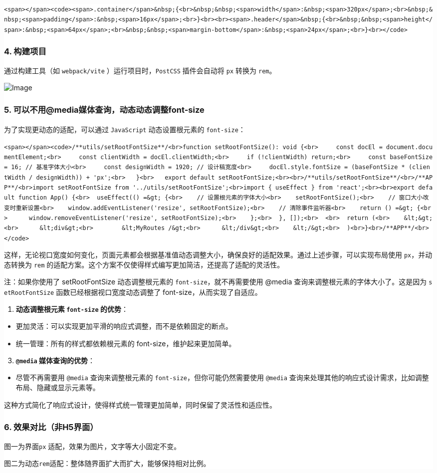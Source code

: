 ```
<span></span><code><span>.container</span>&nbsp;{<br>&nbsp;&nbsp;<span>width</span>:&nbsp;<span>320px</span>;<br>&nbsp;&nbsp;<span>padding</span>:&nbsp;<span>16px</span>;<br>}<br><br><span>.header</span>&nbsp;{<br>&nbsp;&nbsp;<span>height</span>:&nbsp;<span>64px</span>;<br>&nbsp;&nbsp;<span>margin-bottom</span>:&nbsp;<span>24px</span>;<br>}<br></code>
```

### 4\. 构建项目

通过构建工具（如 `webpack/vite` ）运行项目时，`PostCSS` 插件会自动将 `px` 转换为 `rem`。

![Image](https://mmbiz.qpic.cn/sz_mmbiz_png/cAd6ObKOzEAs11w1fg8Y48aliaWQxSTozFWI1nqXkAT6hS7OEG2kvMvaepNDv0r0XQNkZAIqNpEa3C6vSWUQ3fA/640?wx_fmt=png&from=appmsg&tp=webp&wxfrom=5&wx_lazy=1&wx_co=1)

### 5\. 可以不用@media媒体查询，动态动态调整font-size

为了实现更动态的适配，可以通过 `JavaScript` 动态设置根元素的 `font-size`：

```
<span></span><code>/**utils/setRootFontSize**/<br>function setRootFontSize(): void {<br>     const docEl = document.documentElement;<br>     const clientWidth = docEl.clientWidth;<br>     if (!clientWidth) return;<br>     const baseFontSize = 16; // 基准字体大小<br>     const designWidth = 1920; // 设计稿宽度<br>     docEl.style.fontSize = (baseFontSize * (clientWidth / designWidth)) + 'px';<br>   }<br>   export default setRootFontSize;<br><br>/**utils/setRootFontSize**/<br>/**APP**/<br>import setRootFontSize from '../utils/setRootFontSize';<br>import { useEffect } from 'react';<br><br>export default function App() {<br>  useEffect(() =&gt; {<br>    // 设置根元素的字体大小<br>    setRootFontSize();<br>    // 窗口大小改变时重新设置<br>    window.addEventListener('resize', setRootFontSize);<br>    // 清除事件监听器<br>    return () =&gt; {<br>      window.removeEventListener('resize', setRootFontSize);<br>    };<br>  }, []);<br>  <br>  return (<br>    &lt;&gt;<br>      &lt;div&gt;<br>        &lt;MyRoutes /&gt;<br>      &lt;/div&gt;<br>    &lt;/&gt;<br>  )<br>}<br>/**APP**/<br></code>
```

这样，无论视口宽度如何变化，页面元素都会根据基准值动态调整大小，确保良好的适配效果。通过上述步骤，可以实现布局使用 `px`，并动态转换为 `rem` 的适配方案。这个方案不仅使得样式编写更加简洁，还提高了适配的灵活性。

注：如果你使用了 setRootFontSize 动态调整根元素的 `font-size`，就不再需要使用 @media 查询来调整根元素的字体大小了。这是因为 `setRootFontSize` 函数已经根据视口宽度动态调整了 font-size，从而实现了自适应。

1.  **动态调整根元素 `font-size` 的优势**：
    

-   更加灵活：可以实现更加平滑的响应式调整，而不是依赖固定的断点。
    
-   统一管理：所有的样式都依赖根元素的 font-size，维护起来更加简单。
    

3.  **`@media` 媒体查询的优势**：
    

-   尽管不再需要用 `@media` 查询来调整根元素的 `font-size`，但你可能仍然需要使用 `@media` 查询来处理其他的响应式设计需求，比如调整布局、隐藏或显示元素等。
    

这种方式简化了响应式设计，使得样式统一管理更加简单，同时保留了灵活性和适应性。

### 6\. 效果对比（非H5界面）

图一为界面`px` 适配，效果为图片，文字等大小固定不变。

图二为动态`rem`适配：整体随界面扩大而扩大，能够保持相对比例。
